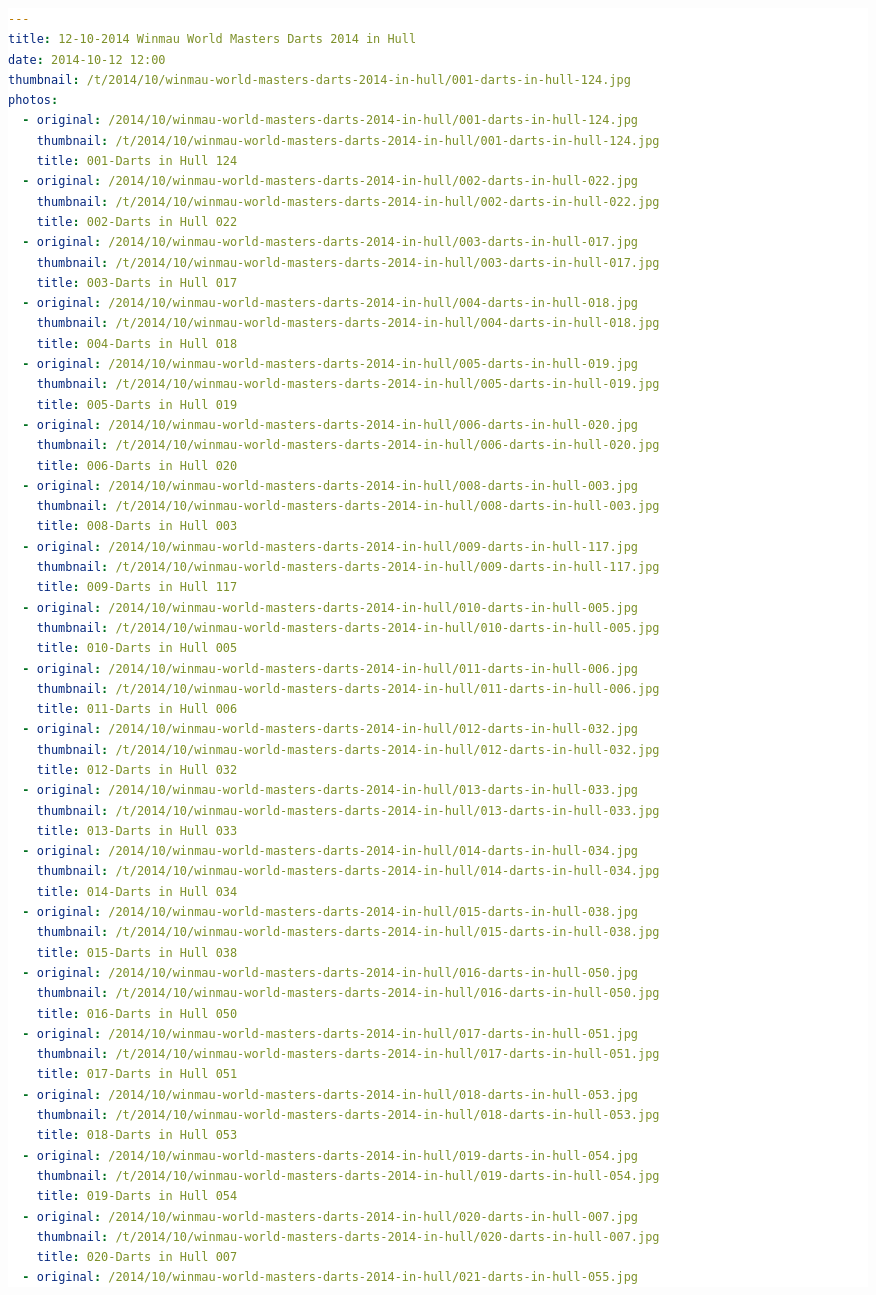 ```yaml
---
title: 12-10-2014 Winmau World Masters Darts 2014 in Hull
date: 2014-10-12 12:00
thumbnail: /t/2014/10/winmau-world-masters-darts-2014-in-hull/001-darts-in-hull-124.jpg
photos:
  - original: /2014/10/winmau-world-masters-darts-2014-in-hull/001-darts-in-hull-124.jpg
    thumbnail: /t/2014/10/winmau-world-masters-darts-2014-in-hull/001-darts-in-hull-124.jpg
    title: 001-Darts in Hull 124
  - original: /2014/10/winmau-world-masters-darts-2014-in-hull/002-darts-in-hull-022.jpg
    thumbnail: /t/2014/10/winmau-world-masters-darts-2014-in-hull/002-darts-in-hull-022.jpg
    title: 002-Darts in Hull 022
  - original: /2014/10/winmau-world-masters-darts-2014-in-hull/003-darts-in-hull-017.jpg
    thumbnail: /t/2014/10/winmau-world-masters-darts-2014-in-hull/003-darts-in-hull-017.jpg
    title: 003-Darts in Hull 017
  - original: /2014/10/winmau-world-masters-darts-2014-in-hull/004-darts-in-hull-018.jpg
    thumbnail: /t/2014/10/winmau-world-masters-darts-2014-in-hull/004-darts-in-hull-018.jpg
    title: 004-Darts in Hull 018
  - original: /2014/10/winmau-world-masters-darts-2014-in-hull/005-darts-in-hull-019.jpg
    thumbnail: /t/2014/10/winmau-world-masters-darts-2014-in-hull/005-darts-in-hull-019.jpg
    title: 005-Darts in Hull 019
  - original: /2014/10/winmau-world-masters-darts-2014-in-hull/006-darts-in-hull-020.jpg
    thumbnail: /t/2014/10/winmau-world-masters-darts-2014-in-hull/006-darts-in-hull-020.jpg
    title: 006-Darts in Hull 020
  - original: /2014/10/winmau-world-masters-darts-2014-in-hull/008-darts-in-hull-003.jpg
    thumbnail: /t/2014/10/winmau-world-masters-darts-2014-in-hull/008-darts-in-hull-003.jpg
    title: 008-Darts in Hull 003
  - original: /2014/10/winmau-world-masters-darts-2014-in-hull/009-darts-in-hull-117.jpg
    thumbnail: /t/2014/10/winmau-world-masters-darts-2014-in-hull/009-darts-in-hull-117.jpg
    title: 009-Darts in Hull 117
  - original: /2014/10/winmau-world-masters-darts-2014-in-hull/010-darts-in-hull-005.jpg
    thumbnail: /t/2014/10/winmau-world-masters-darts-2014-in-hull/010-darts-in-hull-005.jpg
    title: 010-Darts in Hull 005
  - original: /2014/10/winmau-world-masters-darts-2014-in-hull/011-darts-in-hull-006.jpg
    thumbnail: /t/2014/10/winmau-world-masters-darts-2014-in-hull/011-darts-in-hull-006.jpg
    title: 011-Darts in Hull 006
  - original: /2014/10/winmau-world-masters-darts-2014-in-hull/012-darts-in-hull-032.jpg
    thumbnail: /t/2014/10/winmau-world-masters-darts-2014-in-hull/012-darts-in-hull-032.jpg
    title: 012-Darts in Hull 032
  - original: /2014/10/winmau-world-masters-darts-2014-in-hull/013-darts-in-hull-033.jpg
    thumbnail: /t/2014/10/winmau-world-masters-darts-2014-in-hull/013-darts-in-hull-033.jpg
    title: 013-Darts in Hull 033
  - original: /2014/10/winmau-world-masters-darts-2014-in-hull/014-darts-in-hull-034.jpg
    thumbnail: /t/2014/10/winmau-world-masters-darts-2014-in-hull/014-darts-in-hull-034.jpg
    title: 014-Darts in Hull 034
  - original: /2014/10/winmau-world-masters-darts-2014-in-hull/015-darts-in-hull-038.jpg
    thumbnail: /t/2014/10/winmau-world-masters-darts-2014-in-hull/015-darts-in-hull-038.jpg
    title: 015-Darts in Hull 038
  - original: /2014/10/winmau-world-masters-darts-2014-in-hull/016-darts-in-hull-050.jpg
    thumbnail: /t/2014/10/winmau-world-masters-darts-2014-in-hull/016-darts-in-hull-050.jpg
    title: 016-Darts in Hull 050
  - original: /2014/10/winmau-world-masters-darts-2014-in-hull/017-darts-in-hull-051.jpg
    thumbnail: /t/2014/10/winmau-world-masters-darts-2014-in-hull/017-darts-in-hull-051.jpg
    title: 017-Darts in Hull 051
  - original: /2014/10/winmau-world-masters-darts-2014-in-hull/018-darts-in-hull-053.jpg
    thumbnail: /t/2014/10/winmau-world-masters-darts-2014-in-hull/018-darts-in-hull-053.jpg
    title: 018-Darts in Hull 053
  - original: /2014/10/winmau-world-masters-darts-2014-in-hull/019-darts-in-hull-054.jpg
    thumbnail: /t/2014/10/winmau-world-masters-darts-2014-in-hull/019-darts-in-hull-054.jpg
    title: 019-Darts in Hull 054
  - original: /2014/10/winmau-world-masters-darts-2014-in-hull/020-darts-in-hull-007.jpg
    thumbnail: /t/2014/10/winmau-world-masters-darts-2014-in-hull/020-darts-in-hull-007.jpg
    title: 020-Darts in Hull 007
  - original: /2014/10/winmau-world-masters-darts-2014-in-hull/021-darts-in-hull-055.jpg
```